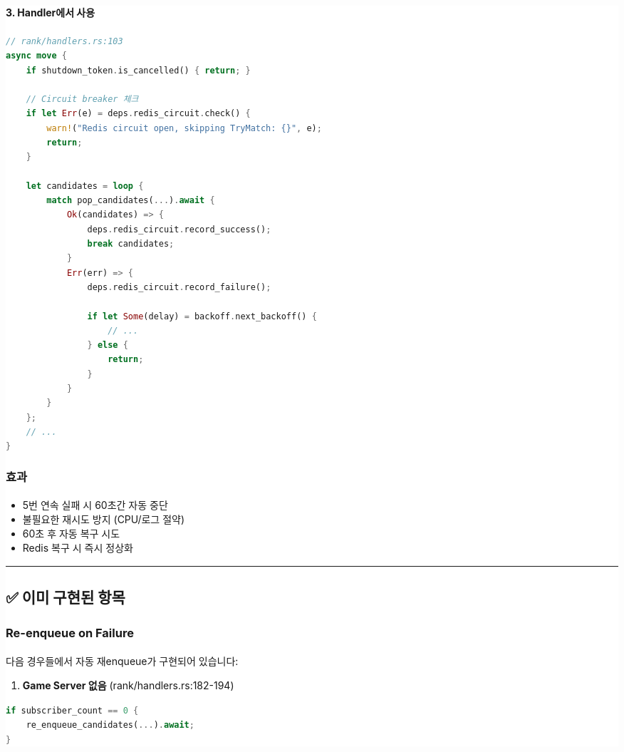 #### 3. Handler에서 사용

```rust
// rank/handlers.rs:103
async move {
    if shutdown_token.is_cancelled() { return; }

    // Circuit breaker 체크
    if let Err(e) = deps.redis_circuit.check() {
        warn!("Redis circuit open, skipping TryMatch: {}", e);
        return;
    }

    let candidates = loop {
        match pop_candidates(...).await {
            Ok(candidates) => {
                deps.redis_circuit.record_success();
                break candidates;
            }
            Err(err) => {
                deps.redis_circuit.record_failure();

                if let Some(delay) = backoff.next_backoff() {
                    // ...
                } else {
                    return;
                }
            }
        }
    };
    // ...
}
```

### 효과

- 5번 연속 실패 시 60초간 자동 중단
- 불필요한 재시도 방지 (CPU/로그 절약)
- 60초 후 자동 복구 시도
- Redis 복구 시 즉시 정상화

---

## ✅ 이미 구현된 항목

### Re-enqueue on Failure

다음 경우들에서 자동 재enqueue가 구현되어 있습니다:

1. **Game Server 없음** (rank/handlers.rs:182-194)
```rust
if subscriber_count == 0 {
    re_enqueue_candidates(...).await;
}
```
